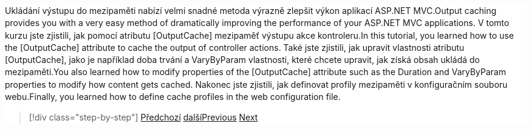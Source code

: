 <span data-ttu-id="1eabf-219">Ukládání výstupu do mezipaměti nabízí velmi snadné metoda výrazně zlepšit výkon aplikací ASP.NET MVC.</span><span class="sxs-lookup"><span data-stu-id="1eabf-219">Output caching provides you with a very easy method of dramatically improving the performance of your ASP.NET MVC applications.</span></span> <span data-ttu-id="1eabf-220">V tomto kurzu jste zjistili, jak pomocí atributu [OutputCache] mezipaměť výstupu akce kontroleru.</span><span class="sxs-lookup"><span data-stu-id="1eabf-220">In this tutorial, you learned how to use the [OutputCache] attribute to cache the output of controller actions.</span></span> <span data-ttu-id="1eabf-221">Také jste zjistili, jak upravit vlastnosti atributu [OutputCache], jako je například doba trvání a VaryByParam vlastnosti, které chcete upravit, jak získá obsah ukládá do mezipaměti.</span><span class="sxs-lookup"><span data-stu-id="1eabf-221">You also learned how to modify properties of the [OutputCache] attribute such as the Duration and VaryByParam properties to modify how content gets cached.</span></span> <span data-ttu-id="1eabf-222">Nakonec jste zjistili, jak definovat profily mezipaměti v konfiguračním souboru webu.</span><span class="sxs-lookup"><span data-stu-id="1eabf-222">Finally, you learned how to define cache profiles in the web configuration file.</span></span>

> [!div class="step-by-step"]
> <span data-ttu-id="1eabf-223">[Předchozí](understanding-action-filters-cs.md)
> [další](adding-dynamic-content-to-a-cached-page-cs.md)</span><span class="sxs-lookup"><span data-stu-id="1eabf-223">[Previous](understanding-action-filters-cs.md)
[Next](adding-dynamic-content-to-a-cached-page-cs.md)</span></span>
